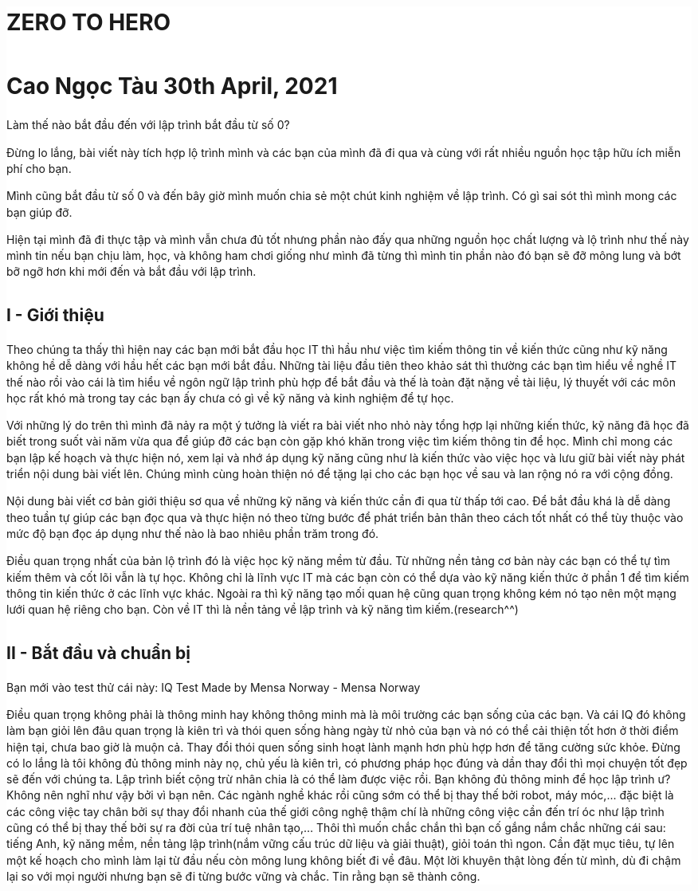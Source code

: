 # ZERO TO HERO
# Cao Ngọc Tàu 30th April, 2021
Làm thế nào bắt đầu đến với lập trình bắt đầu từ số 0?

Đừng lo lắng, bài viết này tích hợp lộ trình mình và các bạn của mình đã đi qua và cùng với rất nhiều nguồn học tập hữu ích miễn phí cho bạn. 

Mình cũng bắt đầu từ số 0 và đến bây giờ mình muốn chia sẻ một chút kinh nghiệm về lập trình. Có gì sai sót thì mình mong các bạn giúp đỡ. 

Hiện tại mình đã đi thực tập và mình vẫn chưa đủ tốt nhưng phần nào đấy qua những nguồn học chất lượng và lộ trình như thế này mình tin nếu bạn chịu làm, học, và không ham chơi giống như mình đã từng thì mình tin phần nào đó bạn sẽ đỡ mông lung và bớt bỡ ngỡ hơn khi mới đến và bắt đầu với lập trình.
## I - Giới thiệu
Theo chúng ta thấy thì hiện nay các bạn mới bắt đầu học IT thì hầu như việc tìm kiếm thông tin về kiến thức cũng như kỹ năng không hề dễ dàng với hầu hết các bạn mới bắt đầu. Những tài liệu đầu tiên theo khảo sát thì thường các bạn tìm hiểu về nghề IT thế nào rồi vào cái là tìm hiểu về ngôn ngữ lập trình phù hợp để bắt đầu và thế là toàn đặt nặng về tài liệu, lý thuyết với các môn học rất khó mà trong tay các bạn ấy chưa có gì về kỹ năng và kinh nghiệm để tự học. 

Với những lý do trên thì mình đã nảy ra một ý tưởng là viết ra bài viết nho nhỏ này tổng hợp lại những kiến thức, kỹ năng đã học đã biết trong suốt vài năm vừa qua để giúp đỡ các bạn còn gặp khó khăn trong việc tìm kiếm thông tin để học. Mình chỉ mong các bạn lập kế hoạch và thực hiện nó, xem lại và nhớ áp dụng kỹ năng cũng như là kiến thức vào việc học và lưu giữ bài viết này phát triển nội dung bài viết lên. Chúng mình cùng hoàn thiện nó để tặng lại cho các bạn học về sau và lan rộng nó ra với cộng đồng.

Nội dung bài viết cơ bản giới thiệu sơ qua về những kỹ năng và kiến thức cần đi qua từ thấp tới cao. Để bắt đầu khá là dễ dàng theo tuần tự giúp các bạn đọc qua và thực hiện nó theo từng bước để phát triển bản thân theo cách tốt nhất có thể tùy thuộc vào mức độ bạn đọc áp dụng như thế nào là bao nhiêu phần trăm trong đó. 

Điều quan trọng nhất của bản lộ trình đó là việc học kỹ năng mềm từ đầu. Từ những nền tảng cơ bản này các bạn có thể tự tìm kiếm thêm và cốt lõi vẫn là tự học. Không chỉ là lĩnh vực IT mà các bạn còn có thể dựa vào kỹ năng kiến thức ở phần 1 để tìm kiếm thông tin kiến thức ở các lĩnh vực khác. Ngoài ra thì kỹ năng tạo mối quan hệ cũng quan trọng không kém nó tạo nên một mạng lưới quan hệ riêng cho bạn. Còn về IT thì là nền tảng về lập trình và kỹ năng tìm kiếm.(research^^)
## II - Bắt đầu và chuẩn bị
Bạn mới vào test thử cái này:   IQ Test Made by Mensa Norway - Mensa Norway

Điều quan trọng không phải là thông minh hay không thông minh mà là môi trường các bạn sống của các bạn. Và cái IQ đó không làm bạn giỏi lên đâu quan trọng là kiên trì và thói quen sống hàng ngày từ nhỏ của bạn và nó có thể cải thiện tốt hơn ở thời điểm hiện tại, chưa bao giờ là muộn cả. Thay đổi thói quen sống sinh hoạt lành mạnh hơn phù hợp hơn để tăng cường sức khỏe. Đừng có lo lắng là tôi không đủ thông minh này nọ, chủ yếu là kiên trì, có phương pháp học đúng và dần thay đổi thì mọi chuyện tốt đẹp sẽ đến với chúng ta. Lập trình biết cộng trừ nhân chia là có thể làm được việc rồi. Bạn không đủ thông minh để học lập trình ư? Không nên nghĩ như vậy bởi vì bạn nên. Các ngành nghề khác rồi cũng sớm có thể bị thay thế bởi robot, máy móc,... đặc biệt là các công việc tay chân bởi sự thay đổi nhanh của thế giới công nghệ thậm chí là những công việc cần đến trí óc như lập trình cũng có thể bị thay thế bởi sự ra đời của trí tuệ nhân tạo,… Thôi thì muốn chắc chắn thì bạn cố gắng nắm chắc những cái sau: tiếng Anh, kỹ năng mềm, nền tảng lập trình(nắm vững cấu trúc dữ liệu và giải thuật), giỏi toán thì ngon. Cần đặt mục tiêu, tự lên một kế hoạch cho mình làm lại từ đầu nếu còn mông lung không biết đi về đâu. Một lời khuyên thật lòng đến từ mình, dù đi chậm lại so với mọi người nhưng bạn sẽ đi từng bước vững và chắc. Tin rằng bạn sẽ thành công.
